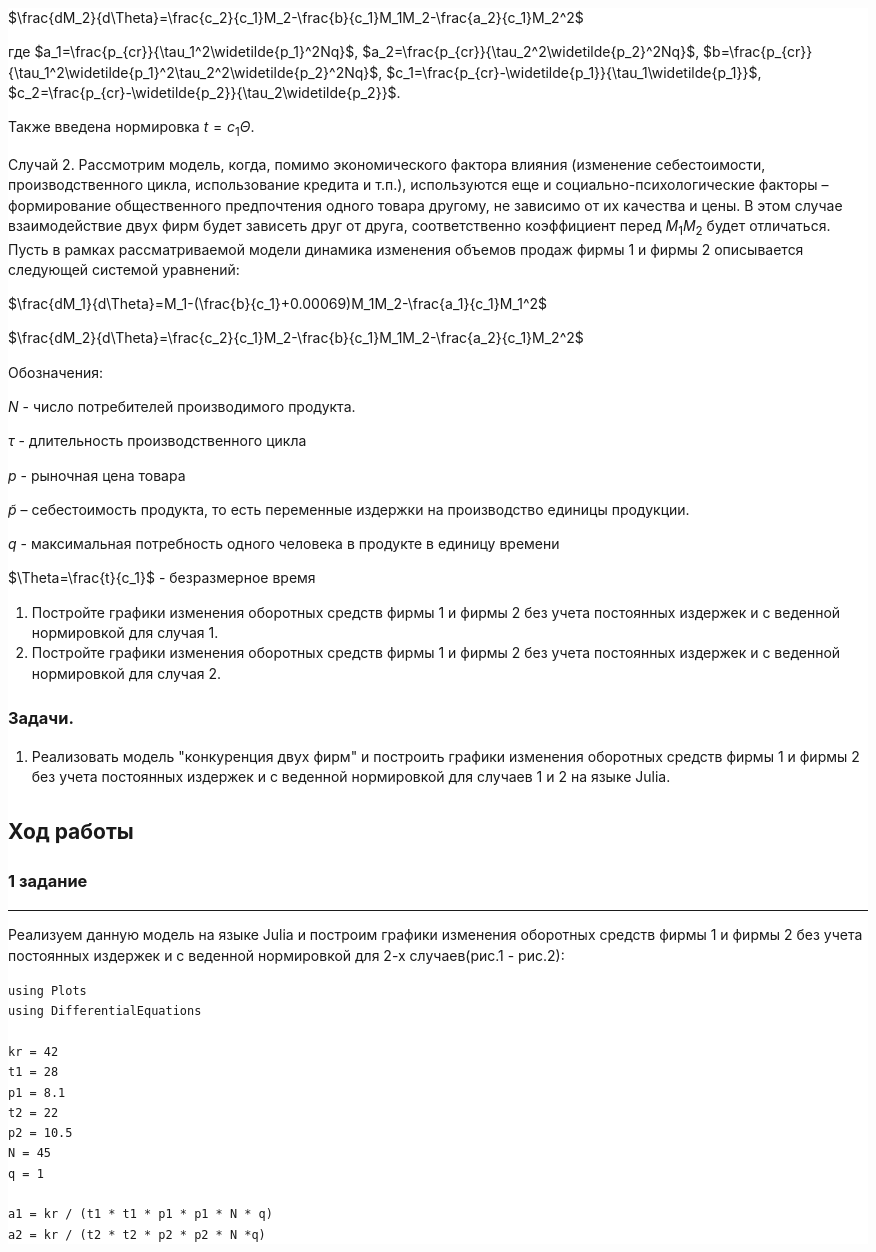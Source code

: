$\frac{dM_2}{d\Theta}=\frac{c_2}{c_1}M_2-\frac{b}{c_1}M_1M_2-\frac{a_2}{c_1}M_2^2$

где $a_1=\frac{p_{cr}}{\tau_1^2\widetilde{p_1}^2Nq}$,
$a_2=\frac{p_{cr}}{\tau_2^2\widetilde{p_2}^2Nq}$,
$b=\frac{p_{cr}}{\tau_1^2\widetilde{p_1}^2\tau_2^2\widetilde{p_2}^2Nq}$,
$c_1=\frac{p_{cr}-\widetilde{p_1}}{\tau_1\widetilde{p_1}}$,
$c_2=\frac{p_{cr}-\widetilde{p_2}}{\tau_2\widetilde{p_2}}$.

Также введена нормировка $t=c_1\Theta$.

Случай 2. Рассмотрим модель, когда, помимо экономического фактора
влияния (изменение себестоимости, производственного цикла, использование 
кредита и т.п.), используются еще и социально-психологические факторы –
формирование общественного предпочтения одного товара другому, не зависимо от 
их качества и цены. В этом случае взаимодействие двух фирм будет зависеть друг 
от друга, соответственно коэффициент перед 
$M_1M_2$ будет отличаться. Пусть в рамках рассматриваемой модели динамика изменения объемов продаж фирмы 1 и фирмы 2 описывается следующей системой уравнений:

$\frac{dM_1}{d\Theta}=M_1-(\frac{b}{c_1}+0.00069)M_1M_2-\frac{a_1}{c_1}M_1^2$

$\frac{dM_2}{d\Theta}=\frac{c_2}{c_1}M_2-\frac{b}{c_1}M_1M_2-\frac{a_2}{c_1}M_2^2$


Обозначения:

$N$ - число потребителей производимого продукта.

$τ$ - длительность производственного цикла

$p$ - рыночная цена товара

$\tilde{p}$ – себестоимость продукта, то есть переменные издержки на производство единицы 
продукции.

$q$ - максимальная потребность одного человека в продукте в единицу времени

$\Theta=\frac{t}{c_1}$ - безразмерное время

1. Постройте графики изменения оборотных средств фирмы 1 и фирмы 2 без 
учета постоянных издержек и с веденной нормировкой для случая 1.
2. Постройте графики изменения оборотных средств фирмы 1 и фирмы 2 без 
учета постоянных издержек и с веденной нормировкой для случая 2.

### Задачи.
1. Реализовать модель "конкуренция двух фирм" и построить графики изменения оборотных средств фирмы 1 и фирмы 2 без учета постоянных издержек и с веденной нормировкой для случаев 1 и 2 на языке Julia. 

## Ход работы
### 1 задание
---
Реализуем данную модель на языке Julia и построим графики изменения оборотных средств фирмы 1 и фирмы 2 без учета постоянных издержек и с веденной нормировкой для 2-х случаев(рис.1 - рис.2): 

```
using Plots
using DifferentialEquations

kr = 42
t1 = 28
p1 = 8.1
t2 = 22
p2 = 10.5
N = 45
q = 1

a1 = kr / (t1 * t1 * p1 * p1 * N * q)
a2 = kr / (t2 * t2 * p2 * p2 * N *q)
```